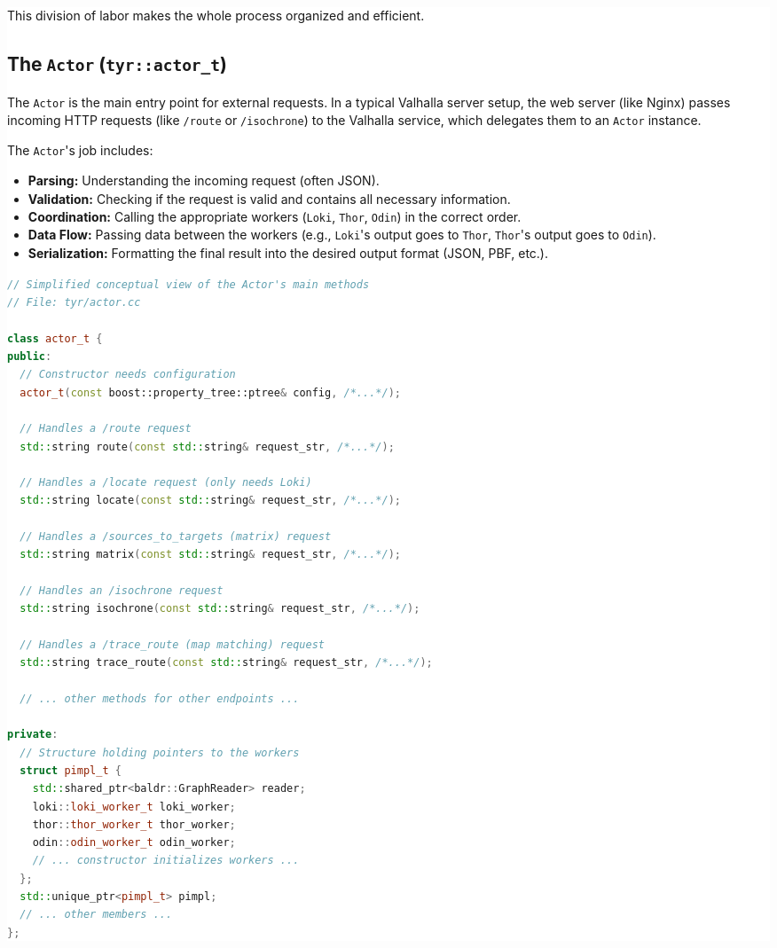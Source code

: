 This division of labor makes the whole process organized and efficient.

## The `Actor` (`tyr::actor_t`)

The `Actor` is the main entry point for external requests. In a typical Valhalla server setup, the web server (like Nginx) passes incoming HTTP requests (like `/route` or `/isochrone`) to the Valhalla service, which delegates them to an `Actor` instance.

The `Actor`'s job includes:

*   **Parsing:** Understanding the incoming request (often JSON).
*   **Validation:** Checking if the request is valid and contains all necessary information.
*   **Coordination:** Calling the appropriate workers (`Loki`, `Thor`, `Odin`) in the correct order.
*   **Data Flow:** Passing data between the workers (e.g., `Loki`'s output goes to `Thor`, `Thor`'s output goes to `Odin`).
*   **Serialization:** Formatting the final result into the desired output format (JSON, PBF, etc.).

```cpp
// Simplified conceptual view of the Actor's main methods
// File: tyr/actor.cc

class actor_t {
public:
  // Constructor needs configuration
  actor_t(const boost::property_tree::ptree& config, /*...*/);

  // Handles a /route request
  std::string route(const std::string& request_str, /*...*/);

  // Handles a /locate request (only needs Loki)
  std::string locate(const std::string& request_str, /*...*/);

  // Handles a /sources_to_targets (matrix) request
  std::string matrix(const std::string& request_str, /*...*/);

  // Handles an /isochrone request
  std::string isochrone(const std::string& request_str, /*...*/);

  // Handles a /trace_route (map matching) request
  std::string trace_route(const std::string& request_str, /*...*/);

  // ... other methods for other endpoints ...

private:
  // Structure holding pointers to the workers
  struct pimpl_t {
    std::shared_ptr<baldr::GraphReader> reader;
    loki::loki_worker_t loki_worker;
    thor::thor_worker_t thor_worker;
    odin::odin_worker_t odin_worker;
    // ... constructor initializes workers ...
  };
  std::unique_ptr<pimpl_t> pimpl;
  // ... other members ...
};
```
